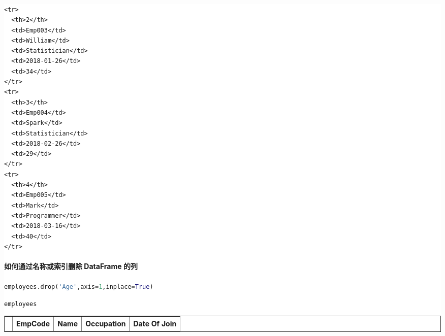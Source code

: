     <tr>
      <th>2</th>
      <td>Emp003</td>
      <td>William</td>
      <td>Statistician</td>
      <td>2018-01-26</td>
      <td>34</td>
    </tr>
    <tr>
      <th>3</th>
      <td>Emp004</td>
      <td>Spark</td>
      <td>Statistician</td>
      <td>2018-02-26</td>
      <td>29</td>
    </tr>
    <tr>
      <th>4</th>
      <td>Emp005</td>
      <td>Mark</td>
      <td>Programmer</td>
      <td>2018-03-16</td>
      <td>40</td>
    </tr>
  </tbody>
</table>
</div>



#### 如何通过名称或索引删除 DataFrame 的列


```python
employees.drop('Age',axis=1,inplace=True)
```


```python
employees
```




<div>
<style scoped>
    .dataframe tbody tr th:only-of-type {
        vertical-align: middle;
    }

    .dataframe tbody tr th {
        vertical-align: top;
    }

    .dataframe thead th {
        text-align: right;
    }
</style>
<table border="1" class="dataframe">
  <thead>
    <tr style="text-align: right;">
      <th></th>
      <th>EmpCode</th>
      <th>Name</th>
      <th>Occupation</th>
      <th>Date Of Join</th>
    </tr>
  </thead>
  <tbody>